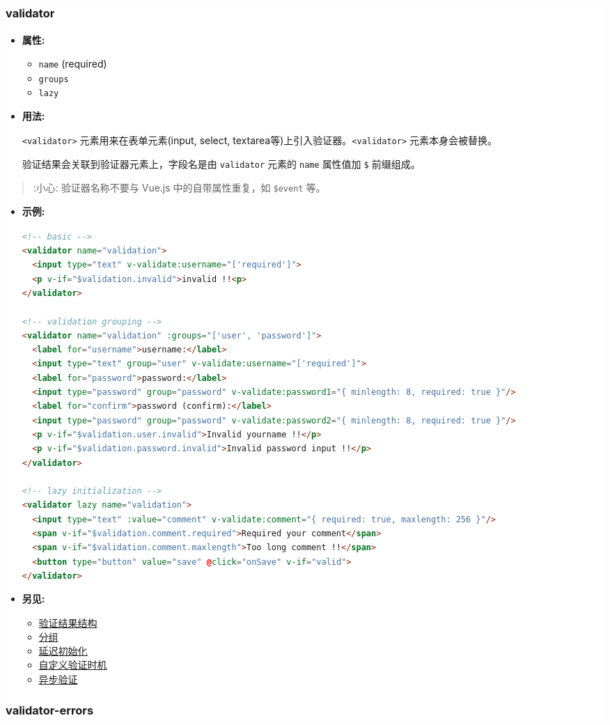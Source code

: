### validator

- **属性:**
  - `name` (required)
  - `groups`
  - `lazy`
 
- **用法:**

  `<validator>` 元素用来在表单元素(input, select, textarea等)上引入验证器。`<validator>` 元素本身会被替换。

  验证结果会关联到验证器元素上，字段名是由 `validator` 元素的 `name` 属性值加 `$` 前缀组成。
  
> :小心: 验证器名称不要与 Vue.js 中的自带属性重复，如 `$event` 等。

- **示例:**

  ```html
  <!-- basic -->
  <validator name="validation">
    <input type="text" v-validate:username="['required']">
    <p v-if="$validation.invalid">invalid !!<p>
  </validator>

  <!-- validation grouping -->
  <validator name="validation" :groups="['user', 'password']">
    <label for="username">username:</label>
    <input type="text" group="user" v-validate:username="['required']">
    <label for="password">password:</label>
    <input type="password" group="password" v-validate:password1="{ minlength: 8, required: true }"/>
    <label for="confirm">password (confirm):</label>
    <input type="password" group="password" v-validate:password2="{ minlength: 8, required: true }"/>
    <p v-if="$validation.user.invalid">Invalid yourname !!</p>
    <p v-if="$validation.password.invalid">Invalid password input !!</p>
  </validator>

  <!-- lazy initialization -->
  <validator lazy name="validation">
    <input type="text" :value="comment" v-validate:comment="{ required: true, maxlength: 256 }"/>
    <span v-if="$validation.comment.required">Required your comment</span>
    <span v-if="$validation.comment.maxlength">Too long comment !!</span>
    <button type="button" value="save" @click="onSave" v-if="valid">
  </validator>
  ```

- **另见:**
  - [验证结果结构](structure.html)
  - [分组](grouping.html)
  - [延迟初始化](lazy.html)
  - [自定义验证时机](timing.html)
  - [异步验证](async.html)

### validator-errors
